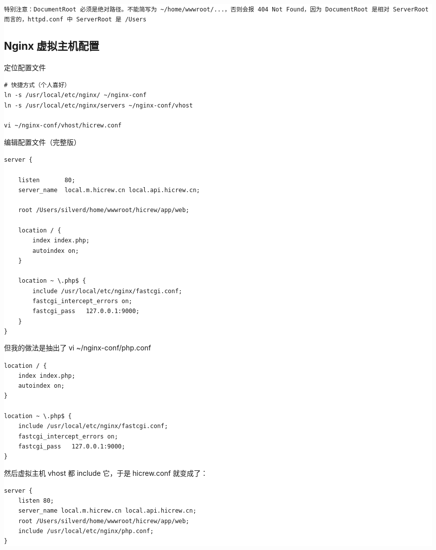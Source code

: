 `特别注意：DocumentRoot 必须是绝对路径。不能简写为 ~/home/wwwroot/...，否则会报 404 Not Found，因为 DocumentRoot 是相对 ServerRoot 而言的，httpd.conf 中 ServerRoot 是 /Users`

## Nginx 虚拟主机配置

定位配置文件

    # 快捷方式（个人喜好）
    ln -s /usr/local/etc/nginx/ ~/nginx-conf
    ln -s /usr/local/etc/nginx/servers ~/nginx-conf/vhost

    vi ~/nginx-conf/vhost/hicrew.conf

编辑配置文件（完整版）

    server {

        listen       80;
        server_name  local.m.hicrew.cn local.api.hicrew.cn;

        root /Users/silverd/home/wwwroot/hicrew/app/web;

        location / {
            index index.php;
            autoindex on;
        }

        location ~ \.php$ {
            include /usr/local/etc/nginx/fastcgi.conf;
            fastcgi_intercept_errors on;
            fastcgi_pass   127.0.0.1:9000;
        }
    }

但我的做法是抽出了 vi ~/nginx-conf/php.conf

    location / {
        index index.php;
        autoindex on;
    }

    location ~ \.php$ {
        include /usr/local/etc/nginx/fastcgi.conf;
        fastcgi_intercept_errors on;
        fastcgi_pass   127.0.0.1:9000;
    }

然后虚拟主机 vhost 都 include 它，于是 hicrew.conf 就变成了：

    server {
        listen 80;
        server_name local.m.hicrew.cn local.api.hicrew.cn;
        root /Users/silverd/home/wwwroot/hicrew/app/web;
        include /usr/local/etc/nginx/php.conf;
    }
